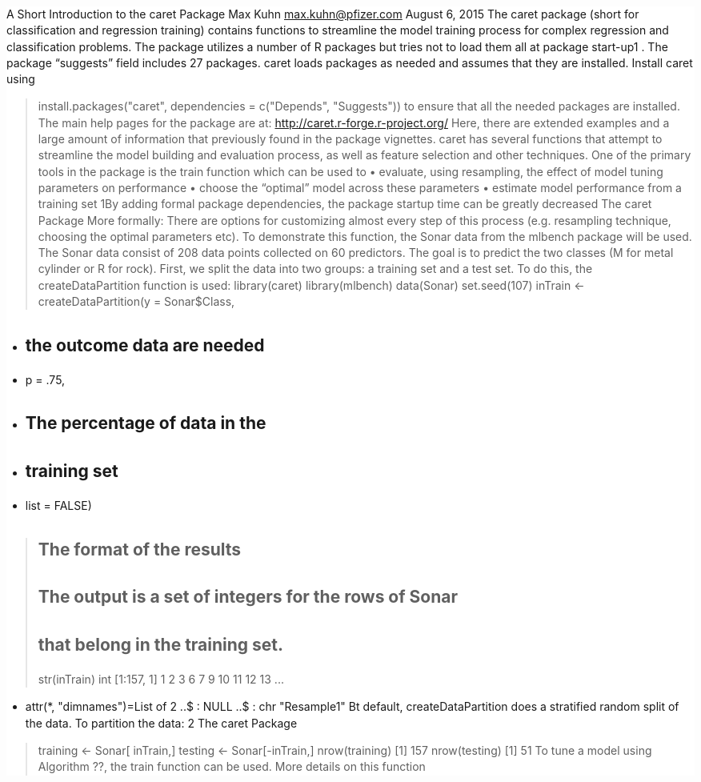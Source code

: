 A Short Introduction to the caret Package
Max Kuhn
max.kuhn@pfizer.com
August 6, 2015
The caret package (short for classification and regression training) contains functions to streamline
the model training process for complex regression and classification problems. The package utilizes
a number of R packages but tries not to load them all at package start-up1
. The package “suggests”
field includes 27 packages. caret loads packages as needed and assumes that they are installed.
Install caret using
> install.packages("caret", dependencies = c("Depends", "Suggests"))
to ensure that all the needed packages are installed.
The main help pages for the package are at:
http://caret.r-forge.r-project.org/
Here, there are extended examples and a large amount of information that previously found in the
package vignettes.
caret has several functions that attempt to streamline the model building and evaluation process,
as well as feature selection and other techniques.
One of the primary tools in the package is the train function which can be used to
• evaluate, using resampling, the effect of model tuning parameters on performance
• choose the “optimal” model across these parameters
• estimate model performance from a training set
1By adding formal package dependencies, the package startup time can be greatly decreased
The caret Package
More formally:
There are options for customizing almost every step of this process (e.g. resampling technique,
choosing the optimal parameters etc). To demonstrate this function, the Sonar data from the
mlbench package will be used.
The Sonar data consist of 208 data points collected on 60 predictors. The goal is to predict the two
classes (M for metal cylinder or R for rock).
First, we split the data into two groups: a training set and a test set. To do this, the createDataPartition
function is used:
> library(caret)
> library(mlbench)
> data(Sonar)
> set.seed(107)
> inTrain <- createDataPartition(y = Sonar$Class,
+ ## the outcome data are needed
+ p = .75,
+ ## The percentage of data in the
+ ## training set
+ list = FALSE)
> ## The format of the results
>
> ## The output is a set of integers for the rows of Sonar
> ## that belong in the training set.
> str(inTrain)
int [1:157, 1] 1 2 3 6 7 9 10 11 12 13 ...
- attr(*, "dimnames")=List of 2
..$ : NULL
..$ : chr "Resample1"
Bt default, createDataPartition does a stratified random split of the data. To partition the data:
2
The caret Package
> training <- Sonar[ inTrain,]
> testing <- Sonar[-inTrain,]
> nrow(training)
[1] 157
> nrow(testing)
[1] 51
To tune a model using Algorithm ??, the train function can be used. More details on this function
